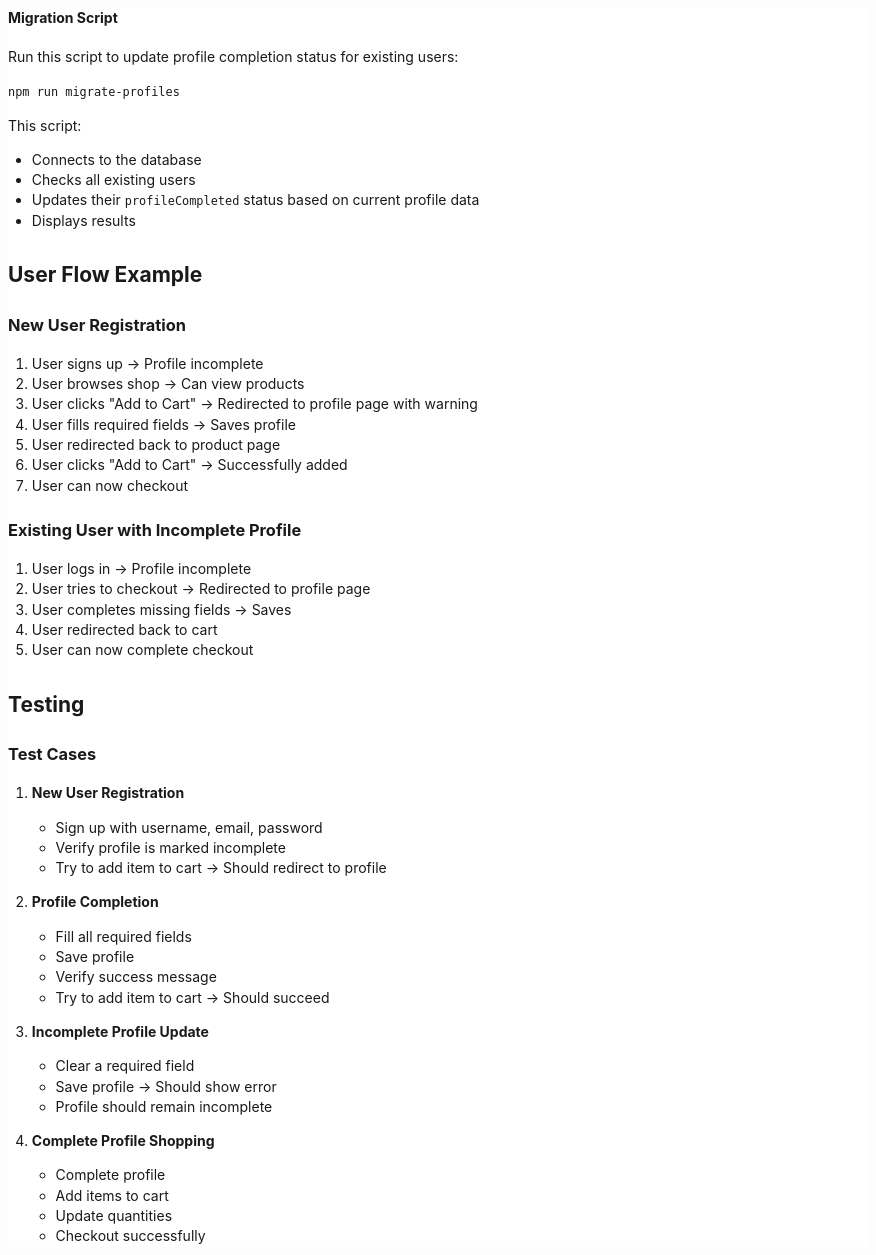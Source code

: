 #### Migration Script
Run this script to update profile completion status for existing users:

```bash
npm run migrate-profiles
```

This script:
- Connects to the database
- Checks all existing users
- Updates their `profileCompleted` status based on current profile data
- Displays results

## User Flow Example

### New User Registration
1. User signs up → Profile incomplete
2. User browses shop → Can view products
3. User clicks "Add to Cart" → Redirected to profile page with warning
4. User fills required fields → Saves profile
5. User redirected back to product page
6. User clicks "Add to Cart" → Successfully added
7. User can now checkout

### Existing User with Incomplete Profile
1. User logs in → Profile incomplete
2. User tries to checkout → Redirected to profile page
3. User completes missing fields → Saves
4. User redirected back to cart
5. User can now complete checkout

## Testing

### Test Cases
1. **New User Registration**
   - Sign up with username, email, password
   - Verify profile is marked incomplete
   - Try to add item to cart → Should redirect to profile

2. **Profile Completion**
   - Fill all required fields
   - Save profile
   - Verify success message
   - Try to add item to cart → Should succeed

3. **Incomplete Profile Update**
   - Clear a required field
   - Save profile → Should show error
   - Profile should remain incomplete

4. **Complete Profile Shopping**
   - Complete profile
   - Add items to cart
   - Update quantities
   - Checkout successfully
